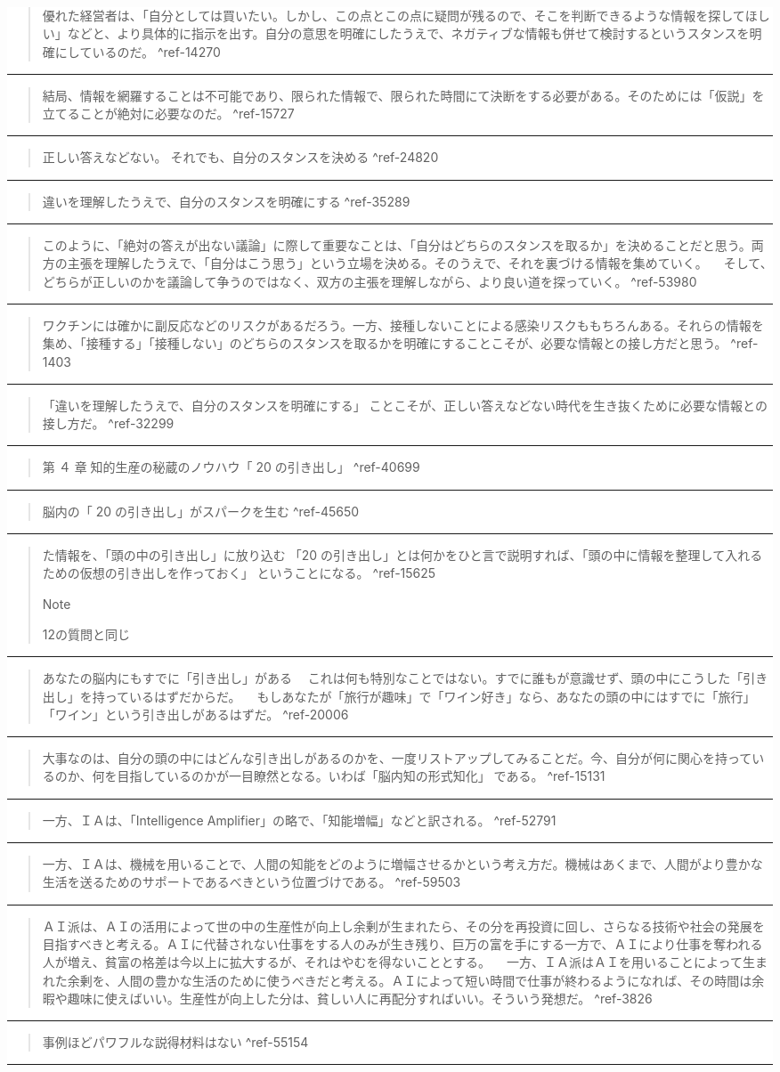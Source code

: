 >優れた経営者は、「自分としては買いたい。しかし、この点とこの点に疑問が残るので、そこを判断できるような情報を探してほしい」などと、より具体的に指示を出す。自分の意思を明確にしたうえで、ネガティブな情報も併せて検討するというスタンスを明確にしているのだ。 ^ref-14270

---
>結局、情報を網羅することは不可能であり、限られた情報で、限られた時間にて決断をする必要がある。そのためには「仮説」を立てることが絶対に必要なのだ。 ^ref-15727

---
>正しい答えなどない。 それでも、自分のスタンスを決める ^ref-24820

---
>違いを理解したうえで、自分のスタンスを明確にする ^ref-35289

---
>このように、「絶対の答えが出ない議論」に際して重要なことは、「自分はどちらのスタンスを取るか」を決めることだと思う。両方の主張を理解したうえで、「自分はこう思う」という立場を決める。そのうえで、それを裏づける情報を集めていく。 　そして、どちらが正しいのかを議論して争うのではなく、双方の主張を理解しながら、より良い道を探っていく。 ^ref-53980

---
>ワクチンには確かに副反応などのリスクがあるだろう。一方、接種しないことによる感染リスクももちろんある。それらの情報を集め、「接種する」「接種しない」のどちらのスタンスを取るかを明確にすることこそが、必要な情報との接し方だと思う。 ^ref-1403

---
>「違いを理解したうえで、自分のスタンスを明確にする」 ことこそが、正しい答えなどない時代を生き抜くために必要な情報との接し方だ。 ^ref-32299

---
>第 ４ 章 知的生産の秘蔵のノウハウ「 20 の引き出し」 ^ref-40699

---
>脳内の「 20 の引き出し」がスパークを生む ^ref-45650

---
>た情報を、「頭の中の引き出し」に放り込む 「20 の引き出し」とは何かをひと言で説明すれば、「頭の中に情報を整理して入れるための仮想の引き出しを作っておく」 ということになる。 ^ref-15625
>>[!note]
>12の質問と同じ
---
>あなたの脳内にもすでに「引き出し」がある 　これは何も特別なことではない。すでに誰もが意識せず、頭の中にこうした「引き出し」を持っているはずだからだ。 　もしあなたが「旅行が趣味」で「ワイン好き」なら、あなたの頭の中にはすでに「旅行」「ワイン」という引き出しがあるはずだ。 ^ref-20006

---
>大事なのは、自分の頭の中にはどんな引き出しがあるのかを、一度リストアップしてみることだ。今、自分が何に関心を持っているのか、何を目指しているのかが一目瞭然となる。いわば「脳内知の形式知化」 である。 ^ref-15131

---
>一方、ＩＡは、「Intelligence Amplifier」の略で、「知能増幅」などと訳される。 ^ref-52791

---
>一方、ＩＡは、機械を用いることで、人間の知能をどのように増幅させるかという考え方だ。機械はあくまで、人間がより豊かな生活を送るためのサポートであるべきという位置づけである。 ^ref-59503

---
>ＡＩ派は、ＡＩの活用によって世の中の生産性が向上し余剰が生まれたら、その分を再投資に回し、さらなる技術や社会の発展を目指すべきと考える。ＡＩに代替されない仕事をする人のみが生き残り、巨万の富を手にする一方で、ＡＩにより仕事を奪われる人が増え、貧富の格差は今以上に拡大するが、それはやむを得ないこととする。 　一方、ＩＡ派はＡＩを用いることによって生まれた余剰を、人間の豊かな生活のために使うべきだと考える。ＡＩによって短い時間で仕事が終わるようになれば、その時間は余暇や趣味に使えばいい。生産性が向上した分は、貧しい人に再配分すればいい。そういう発想だ。 ^ref-3826

---
>事例ほどパワフルな説得材料はない ^ref-55154

---